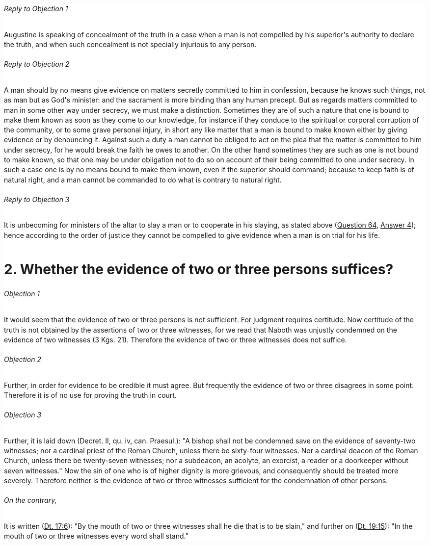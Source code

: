 ###### Reply to Objection 1
Augustine is speaking of concealment of the truth in a case when a man is not compelled by his superior's authority to declare the truth, and when such concealment is not specially injurious to any person.  

###### Reply to Objection 2
A man should by no means give evidence on matters secretly committed to him in confession, because he knows such things, not as man but as God's minister: and the sacrament is more binding than any human precept. But as regards matters committed to man in some other way under secrecy, we must make a distinction. Sometimes they are of such a nature that one is bound to make them known as soon as they come to our knowledge, for instance if they conduce to the spiritual or corporal corruption of the community, or to some grave personal injury, in short any like matter that a man is bound to make known either by giving evidence or by denouncing it. Against such a duty a man cannot be obliged to act on the plea that the matter is committed to him under secrecy, for he would break the faith he owes to another. On the other hand sometimes they are such as one is not bound to make known, so that one may be under obligation not to do so on account of their being committed to one under secrecy. In such a case one is by no means bound to make them known, even if the superior should command; because to keep faith is of natural right, and a man cannot be commanded to do what is contrary to natural right.  

###### Reply to Objection 3
It is unbecoming for ministers of the altar to slay a man or to cooperate in his slaying, as stated above ([Question 64](../64.%20/64.%20Murder.md), [Answer 4](../64.%20/64.%20Murder.md#4.%20Whether%20it%20is%20lawful%20for%20clerics%20to%20kill%20evil-doers?%20)); hence according to the order of justice they cannot be compelled to give evidence when a man is on trial for his life.  




# 2. Whether the evidence of two or three persons suffices? 

###### Objection 1
It would seem that the evidence of two or three persons is not sufficient. For judgment requires certitude. Now certitude of the truth is not obtained by the assertions of two or three witnesses, for we read that Naboth was unjustly condemned on the evidence of two witnesses (3 Kgs. 21). Therefore the evidence of two or three witnesses does not suffice.

###### Objection 2
Further, in order for evidence to be credible it must agree. But frequently the evidence of two or three disagrees in some point. Therefore it is of no use for proving the truth in court.  

###### Objection 3
Further, it is laid down (Decret. II, qu. iv, can. Praesul.): "A bishop shall not be condemned save on the evidence of seventy-two witnesses; nor a cardinal priest of the Roman Church, unless there be sixty-four witnesses. Nor a cardinal deacon of the Roman Church, unless there be twenty-seven witnesses; nor a subdeacon, an acolyte, an exorcist, a reader or a doorkeeper without seven witnesses." Now the sin of one who is of higher dignity is more grievous, and consequently should be treated more severely. Therefore neither is the evidence of two or three witnesses sufficient for the condemnation of other persons.  

###### On the contrary,
It is written ([Dt. 17:6](http://bible.gospelcom.net/bible?Dt++17:6)): "By the mouth of two or three witnesses shall he die that is to be slain," and further on ([Dt. 19:15](http://bible.gospelcom.net/bible?Dt++19:15)): "In the mouth of two or three witnesses every word shall stand."  
